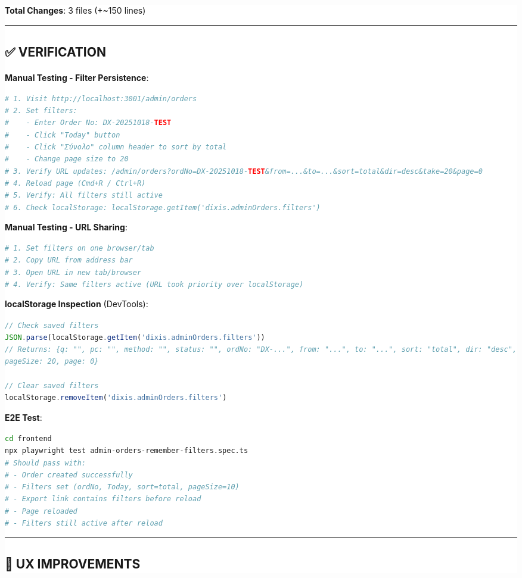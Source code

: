 **Total Changes**: 3 files (+~150 lines)

---

## ✅ VERIFICATION

**Manual Testing - Filter Persistence**:
```bash
# 1. Visit http://localhost:3001/admin/orders
# 2. Set filters:
#    - Enter Order No: DX-20251018-TEST
#    - Click "Today" button
#    - Click "Σύνολο" column header to sort by total
#    - Change page size to 20
# 3. Verify URL updates: /admin/orders?ordNo=DX-20251018-TEST&from=...&to=...&sort=total&dir=desc&take=20&page=0
# 4. Reload page (Cmd+R / Ctrl+R)
# 5. Verify: All filters still active
# 6. Check localStorage: localStorage.getItem('dixis.adminOrders.filters')
```

**Manual Testing - URL Sharing**:
```bash
# 1. Set filters on one browser/tab
# 2. Copy URL from address bar
# 3. Open URL in new tab/browser
# 4. Verify: Same filters active (URL took priority over localStorage)
```

**localStorage Inspection** (DevTools):
```javascript
// Check saved filters
JSON.parse(localStorage.getItem('dixis.adminOrders.filters'))
// Returns: {q: "", pc: "", method: "", status: "", ordNo: "DX-...", from: "...", to: "...", sort: "total", dir: "desc", pageSize: 20, page: 0}

// Clear saved filters
localStorage.removeItem('dixis.adminOrders.filters')
```

**E2E Test**:
```bash
cd frontend
npx playwright test admin-orders-remember-filters.spec.ts
# Should pass with:
# - Order created successfully
# - Filters set (ordNo, Today, sort=total, pageSize=10)
# - Export link contains filters before reload
# - Page reloaded
# - Filters still active after reload
```

---

## 🎯 UX IMPROVEMENTS
